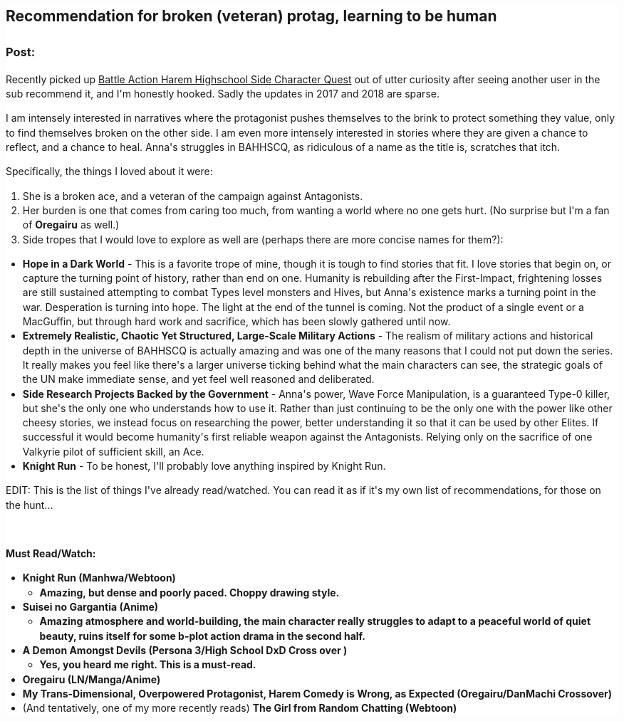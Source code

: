 ## Recommendation for broken (veteran) protag, learning to be human

### Post:

Recently picked up [Battle Action Harem Highschool Side Character Quest](https://forums.sufficientvelocity.com/threads/battle-action-harem-highschool-side-character-quest-no-sv-you-are-the-waifu.15335/) out of utter curiosity after seeing another user in the sub recommend it, and I'm honestly hooked. Sadly the updates in 2017 and 2018 are sparse.

I am intensely interested in narratives where the protagonist pushes themselves to the brink to protect something they value, only to find themselves broken on the other side. I am even more intensely interested in stories where they are given a chance to reflect, and a chance to heal. Anna's struggles in BAHHSCQ, as ridiculous of a name as the title is, scratches that itch.

Specifically, the things I loved about it were:

1. She is a broken ace, and a veteran of the campaign against Antagonists.
2. Her burden is one that comes from caring too much, from wanting a world where no one gets hurt. (No surprise but I'm a fan of **Oregairu** as well.)
3. Side tropes that I would love to explore as well are (perhaps there are more concise names for them?):

* **Hope in a Dark World**  \- This is a favorite trope of mine, though it is tough to find stories that fit. I love stories that begin on, or capture the turning point of history, rather than end on one. Humanity is rebuilding after the First-Impact, frightening losses are still sustained attempting to combat Types level monsters and Hives, but Anna's existence marks a turning point in the war. Desperation is turning into hope. The light at the end of the tunnel is coming. Not the product of a single event or a MacGuffin, but through hard work and sacrifice, which has been slowly gathered until now.
* **Extremely Realistic, Chaotic Yet Structured, Large-Scale Military Actions** \- The realism of military actions and historical depth in the universe of BAHHSCQ is actually amazing and was one of the many reasons that I could not put down the series. It really makes you feel like there's a larger universe ticking behind what the main characters can see, the strategic goals of the UN make immediate sense, and yet feel well reasoned and deliberated.
* **Side Research Projects Backed by the Government** \- Anna's power, Wave Force Manipulation, is a guaranteed Type-0 killer, but she's the only one who understands how to use it. Rather than just continuing to be the only one with the power like other cheesy stories, we instead focus on researching the power, better understanding it so that it can be used by other Elites. If successful it would become humanity's first reliable weapon against the Antagonists. Relying only on the sacrifice of one Valkyrie pilot of sufficient skill, an Ace.
* **Knight Run** \- To be honest, I'll probably love anything inspired by Knight Run.

EDIT: This is the list of things I've already read/watched. You can read it as if it's my own list of recommendations, for those on the hunt...

&#x200B;

**Must Read/Watch:**

* **Knight Run (Manhwa/Webtoon)**
   * **Amazing, but dense and poorly paced. Choppy drawing style.**
* **Suisei no Gargantia (Anime)**
   * **Amazing atmosphere and world-building, the main character really struggles to adapt to a peaceful world of quiet beauty, ruins itself for some b-plot action drama in the second half.**
* **A Demon Amongst Devils (Persona 3/High School DxD Cross over )**
   * **Yes, you heard me right. This is a must-read.**
* **Oregairu (LN/Manga/Anime)**
* **My Trans-Dimensional, Overpowered Protagonist, Harem Comedy is Wrong, as Expected (Oregairu/DanMachi Crossover)**
* (And tentatively, one of my more recently reads) **The Girl from Random Chatting (Webtoon)**
